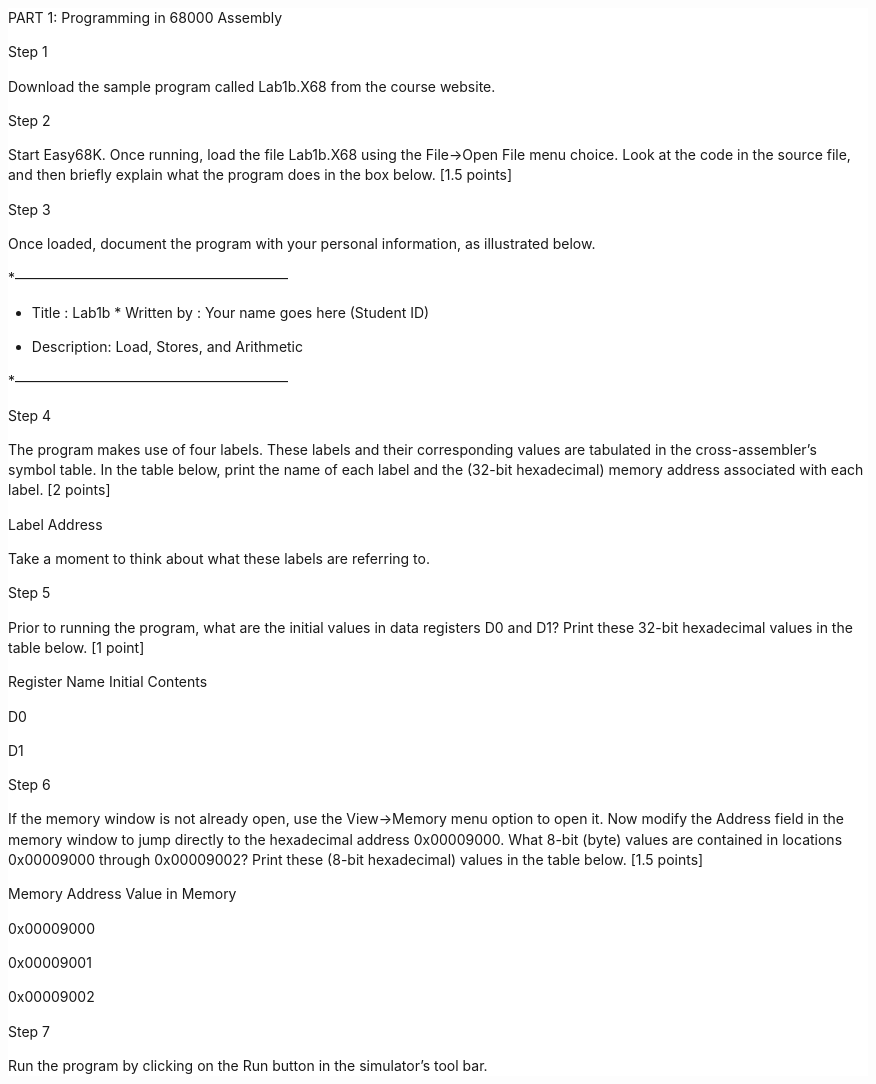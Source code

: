 PART 1: Programming in 68000 Assembly

Step 1

Download the sample program called Lab1b.X68 from the course website.

Step 2

Start Easy68K. Once running, load the file Lab1b.X68 using the File-&gt;Open File menu choice. Look at the code in the source file, and then briefly explain what the program does in the box below. [1.5 points]

Step 3

Once loaded, document the program with your personal information, as illustrated below.

*———————————————————–

* Title : Lab1b * Written by : Your name goes here (Student ID)

* Description: Load, Stores, and Arithmetic

*———————————————————–

Step 4

The program makes use of four labels. These labels and their corresponding values are tabulated in the cross-assembler’s symbol table. In the table below, print the name of each label and the (32-bit hexadecimal) memory address associated with each label. [2 points]

Label Address

Take a moment to think about what these labels are referring to.

Step 5

Prior to running the program, what are the initial values in data registers D0 and D1? Print these 32-bit hexadecimal values in the table below. [1 point]

Register Name Initial Contents

D0

D1

Step 6

If the memory window is not already open, use the View-&gt;Memory menu option to open it. Now modify the Address field in the memory window to jump directly to the hexadecimal address 0x00009000. What 8-bit (byte) values are contained in locations 0x00009000 through 0x00009002? Print these (8-bit hexadecimal) values in the table below. [1.5 points]

Memory Address Value in Memory

0x00009000

0x00009001

0x00009002

Step 7

Run the program by clicking on the Run button in the simulator’s tool bar.

